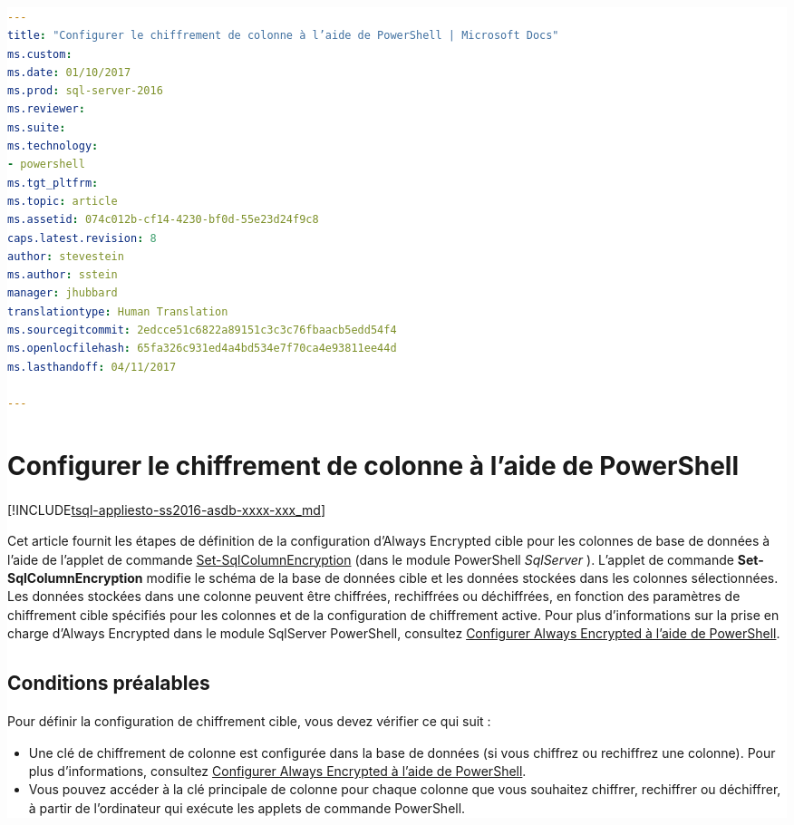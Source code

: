 ```yaml
---
title: "Configurer le chiffrement de colonne à l’aide de PowerShell | Microsoft Docs"
ms.custom: 
ms.date: 01/10/2017
ms.prod: sql-server-2016
ms.reviewer: 
ms.suite: 
ms.technology:
- powershell
ms.tgt_pltfrm: 
ms.topic: article
ms.assetid: 074c012b-cf14-4230-bf0d-55e23d24f9c8
caps.latest.revision: 8
author: stevestein
ms.author: sstein
manager: jhubbard
translationtype: Human Translation
ms.sourcegitcommit: 2edcce51c6822a89151c3c3c76fbaacb5edd54f4
ms.openlocfilehash: 65fa326c931ed4a4bd534e7f70ca4e93811ee44d
ms.lasthandoff: 04/11/2017

---
```

# <a name="configure-column-encryption-using-powershell"></a>Configurer le chiffrement de colonne à l’aide de PowerShell
[!INCLUDE[tsql-appliesto-ss2016-asdb-xxxx-xxx_md](../../../includes/tsql-appliesto-ss2016-asdb-xxxx-xxx-md.md)]

Cet article fournit les étapes de définition de la configuration d’Always Encrypted cible pour les colonnes de base de données à l’aide de l’applet de commande [Set-SqlColumnEncryption](https://msdn.microsoft.com/library/mt759790.aspx) (dans le module PowerShell *SqlServer* ). L’applet de commande **Set-SqlColumnEncryption** modifie le schéma de la base de données cible et les données stockées dans les colonnes sélectionnées. Les données stockées dans une colonne peuvent être chiffrées, rechiffrées ou déchiffrées, en fonction des paramètres de chiffrement cible spécifiés pour les colonnes et de la configuration de chiffrement active.
Pour plus d’informations sur la prise en charge d’Always Encrypted dans le module SqlServer PowerShell, consultez [Configurer Always Encrypted à l’aide de PowerShell](../../../relational-databases/security/encryption/configure-always-encrypted-using-powershell.md).

## <a name="prerequisites"></a>Conditions préalables

Pour définir la configuration de chiffrement cible, vous devez vérifier ce qui suit :
- Une clé de chiffrement de colonne est configurée dans la base de données (si vous chiffrez ou rechiffrez une colonne). Pour plus d’informations, consultez [Configurer Always Encrypted à l’aide de PowerShell](../../../relational-databases/security/encryption/configure-always-encrypted-keys-using-powershell.md).
- Vous pouvez accéder à la clé principale de colonne pour chaque colonne que vous souhaitez chiffrer, rechiffrer ou déchiffrer, à partir de l’ordinateur qui exécute les applets de commande PowerShell. 
